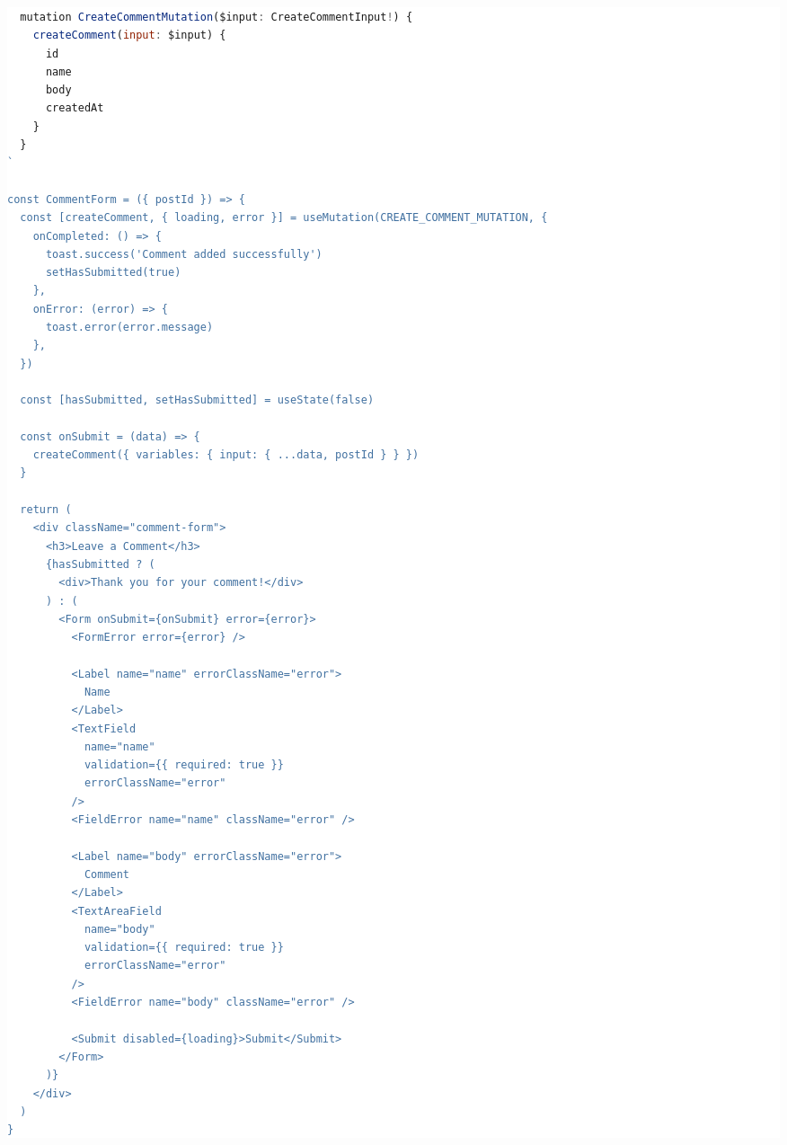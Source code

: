 ```jsx
  mutation CreateCommentMutation($input: CreateCommentInput!) {
    createComment(input: $input) {
      id
      name
      body
      createdAt
    }
  }
`

const CommentForm = ({ postId }) => {
  const [createComment, { loading, error }] = useMutation(CREATE_COMMENT_MUTATION, {
    onCompleted: () => {
      toast.success('Comment added successfully')
      setHasSubmitted(true)
    },
    onError: (error) => {
      toast.error(error.message)
    },
  })

  const [hasSubmitted, setHasSubmitted] = useState(false)

  const onSubmit = (data) => {
    createComment({ variables: { input: { ...data, postId } } })
  }

  return (
    <div className="comment-form">
      <h3>Leave a Comment</h3>
      {hasSubmitted ? (
        <div>Thank you for your comment!</div>
      ) : (
        <Form onSubmit={onSubmit} error={error}>
          <FormError error={error} />

          <Label name="name" errorClassName="error">
            Name
          </Label>
          <TextField
            name="name"
            validation={{ required: true }}
            errorClassName="error"
          />
          <FieldError name="name" className="error" />

          <Label name="body" errorClassName="error">
            Comment
          </Label>
          <TextAreaField
            name="body"
            validation={{ required: true }}
            errorClassName="error"
          />
          <FieldError name="body" className="error" />

          <Submit disabled={loading}>Submit</Submit>
        </Form>
      )}
    </div>
  )
}

```